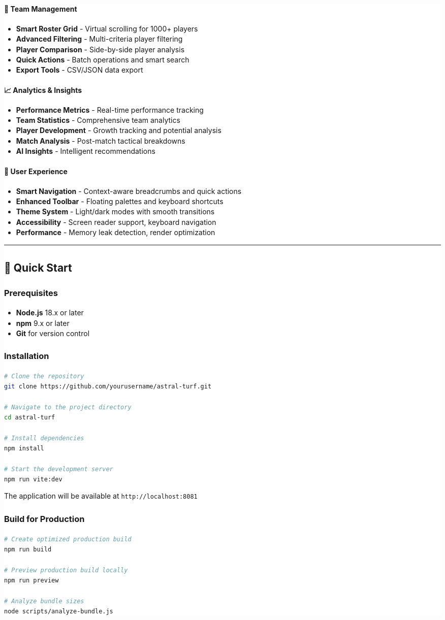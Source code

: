 #### 👥 Team Management
- **Smart Roster Grid** - Virtual scrolling for 1000+ players
- **Advanced Filtering** - Multi-criteria player filtering
- **Player Comparison** - Side-by-side player analysis
- **Quick Actions** - Batch operations and smart search
- **Export Tools** - CSV/JSON data export

#### 📈 Analytics & Insights
- **Performance Metrics** - Real-time performance tracking
- **Team Statistics** - Comprehensive team analytics
- **Player Development** - Growth tracking and potential analysis
- **Match Analysis** - Post-match tactical breakdowns
- **AI Insights** - Intelligent recommendations

#### 🎨 User Experience
- **Smart Navigation** - Context-aware breadcrumbs and quick actions
- **Enhanced Toolbar** - Floating palettes and keyboard shortcuts
- **Theme System** - Light/dark modes with smooth transitions
- **Accessibility** - Screen reader support, keyboard navigation
- **Performance** - Memory leak detection, render optimization

---

## 🏁 Quick Start

### Prerequisites

- **Node.js** 18.x or later
- **npm** 9.x or later
- **Git** for version control

### Installation

```bash
# Clone the repository
git clone https://github.com/yourusername/astral-turf.git

# Navigate to the project directory
cd astral-turf

# Install dependencies
npm install

# Start the development server
npm run vite:dev
```

The application will be available at `http://localhost:8081`

### Build for Production

```bash
# Create optimized production build
npm run build

# Preview production build locally
npm run preview

# Analyze bundle sizes
node scripts/analyze-bundle.js
```
